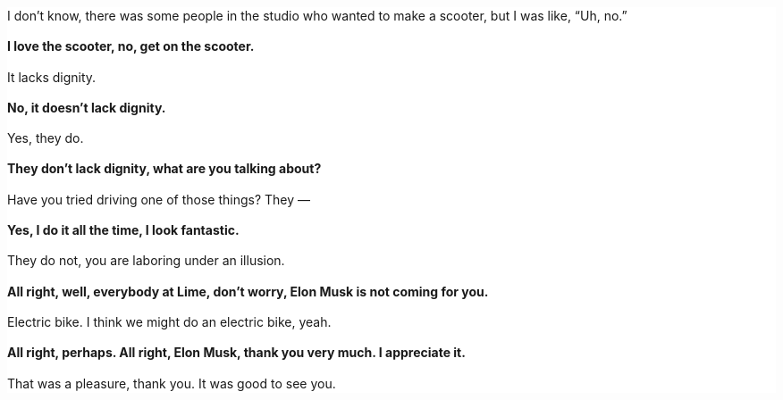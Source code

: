 I don’t know, there was some people in the studio who wanted to make a scooter, but I was like, “Uh, no.”

**I love the scooter, no, get on the scooter.**

It lacks dignity.

**No, it doesn’t lack dignity.**

Yes, they do.

**They don’t lack dignity, what are you talking about?**

Have you tried driving one of those things? They —

**Yes, I do it all the time, I look fantastic.**

They do not, you are laboring under an illusion.

**All right, well, everybody at Lime, don’t worry, Elon Musk is not coming for you.**

Electric bike. I think we might do an electric bike, yeah.

**All right, perhaps. All right, Elon Musk, thank you very much. I appreciate it.**

That was a pleasure, thank you. It was good to see you.

<aside id="PJygp4"><div class="c-newsletter_signup_box" data-newsletter-slug="recode_daily" id="newsletter-signup-short-form"><div class="c-newsletter_signup_box__main"></div></div></aside>